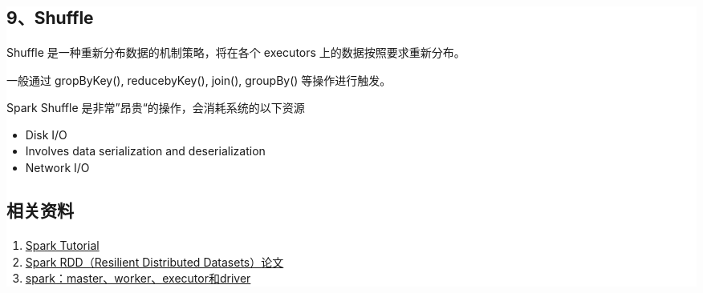 ## 9、Shuffle

Shuffle 是一种重新分布数据的机制策略，将在各个 executors 上的数据按照要求重新分布。

一般通过 gropByKey(), reducebyKey(), join(), groupBy() 等操作进行触发。

Spark Shuffle 是非常”昂贵“的操作，会消耗系统的以下资源

- Disk I/O
- Involves data serialization and deserialization
- Network I/O

## 相关资料

1. [Spark Tutorial](https://sparkbyexamples.com/spark/spark-repartition-vs-coalesce/)
2. [Spark RDD（Resilient Distributed Datasets）论文](https://spark.apachecn.org/#/docs/paper)
3. [spark：master、worker、executor和driver](https://www.jianshu.com/p/348df3c72e1c)
